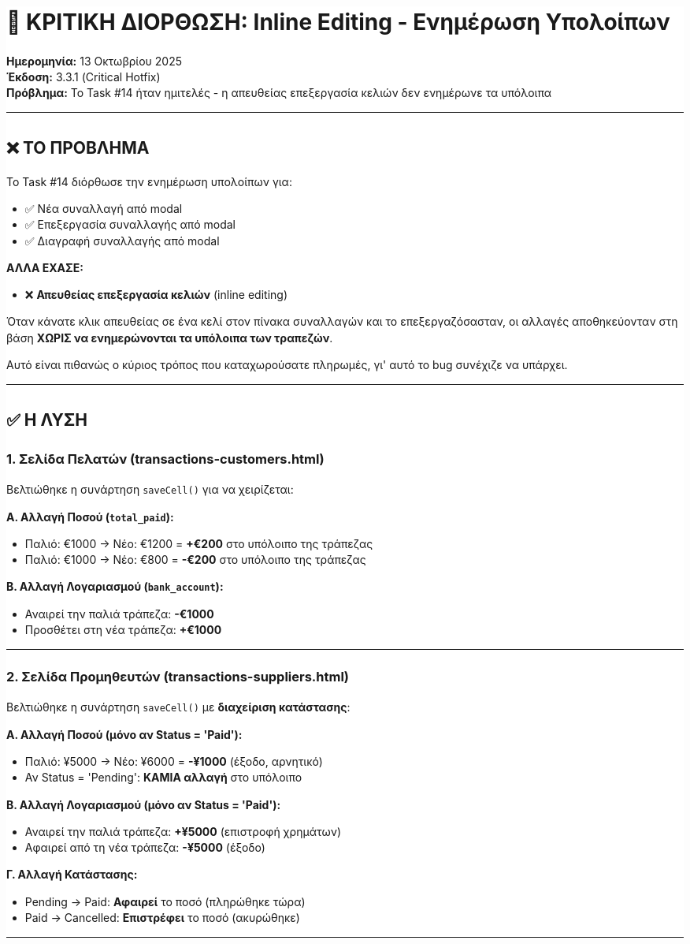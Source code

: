 # 🚨 ΚΡΙΤΙΚΗ ΔΙΟΡΘΩΣΗ: Inline Editing - Ενημέρωση Υπολοίπων

**Ημερομηνία:** 13 Οκτωβρίου 2025  
**Έκδοση:** 3.3.1 (Critical Hotfix)  
**Πρόβλημα:** Το Task #14 ήταν ημιτελές - η απευθείας επεξεργασία κελιών δεν ενημέρωνε τα υπόλοιπα

---

## ❌ ΤΟ ΠΡΟΒΛΗΜΑ

Το Task #14 διόρθωσε την ενημέρωση υπολοίπων για:
- ✅ Νέα συναλλαγή από modal
- ✅ Επεξεργασία συναλλαγής από modal
- ✅ Διαγραφή συναλλαγής από modal

**ΑΛΛΑ ΕΧΑΣΕ:**
- ❌ **Απευθείας επεξεργασία κελιών** (inline editing)

Όταν κάνατε κλικ απευθείας σε ένα κελί στον πίνακα συναλλαγών και το επεξεργαζόσασταν, οι αλλαγές αποθηκεύονταν στη βάση **ΧΩΡΙΣ να ενημερώνονται τα υπόλοιπα των τραπεζών**.

Αυτό είναι πιθανώς ο κύριος τρόπος που καταχωρούσατε πληρωμές, γι' αυτό το bug συνέχιζε να υπάρχει.

---

## ✅ Η ΛΥΣΗ

### **1. Σελίδα Πελατών (transactions-customers.html)**

Βελτιώθηκε η συνάρτηση `saveCell()` για να χειρίζεται:

**Α. Αλλαγή Ποσού (`total_paid`):**
- Παλιό: €1000 → Νέο: €1200 = **+€200** στο υπόλοιπο της τράπεζας
- Παλιό: €1000 → Νέο: €800 = **-€200** στο υπόλοιπο της τράπεζας

**Β. Αλλαγή Λογαριασμού (`bank_account`):**
- Αναιρεί την παλιά τράπεζα: **-€1000**
- Προσθέτει στη νέα τράπεζα: **+€1000**

---

### **2. Σελίδα Προμηθευτών (transactions-suppliers.html)**

Βελτιώθηκε η συνάρτηση `saveCell()` με **διαχείριση κατάστασης**:

**Α. Αλλαγή Ποσού (μόνο αν Status = 'Paid'):**
- Παλιό: ¥5000 → Νέο: ¥6000 = **-¥1000** (έξοδο, αρνητικό)
- Αν Status = 'Pending': **ΚΑΜΙΑ αλλαγή** στο υπόλοιπο

**Β. Αλλαγή Λογαριασμού (μόνο αν Status = 'Paid'):**
- Αναιρεί την παλιά τράπεζα: **+¥5000** (επιστροφή χρημάτων)
- Αφαιρεί από τη νέα τράπεζα: **-¥5000** (έξοδο)

**Γ. Αλλαγή Κατάστασης:**
- Pending → Paid: **Αφαιρεί** το ποσό (πληρώθηκε τώρα)
- Paid → Cancelled: **Επιστρέφει** το ποσό (ακυρώθηκε)

---